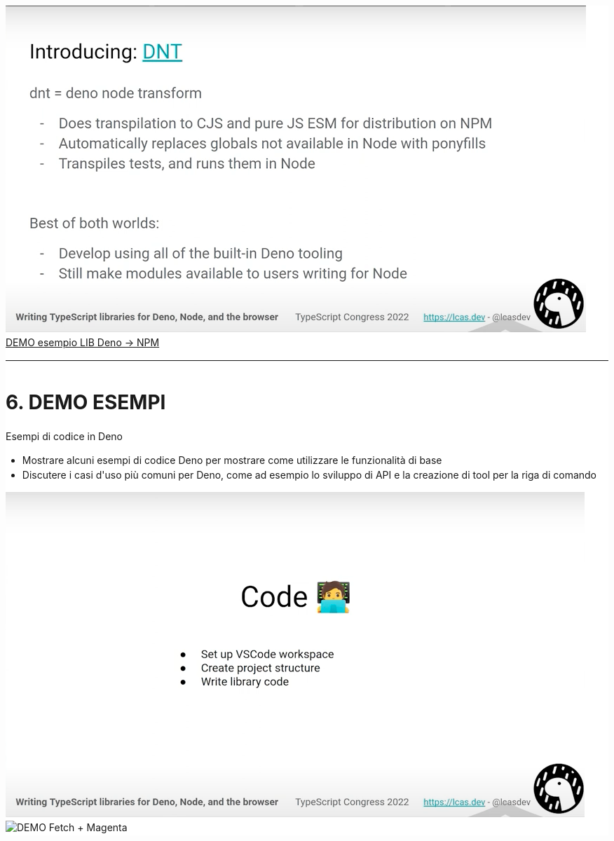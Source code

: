 ![using DNT](slides/libs_07-using-DNT.png)
[DEMO esempio LIB Deno -> NPM](publish/publish.md)

---

# 6. DEMO ESEMPI

Esempi di codice in Deno

-   Mostrare alcuni esempi di codice Deno per mostrare come utilizzare le funzionalità di base
-   Discutere i casi d'uso più comuni per Deno, come ad esempio lo sviluppo di API e la creazione di tool per la riga di comando

![DEMO setup VSCode](slides/demo_00-setup-VSCode.png)
![DEMO Fetch + Magenta](slides/demo-01-fetch+magenta.png)